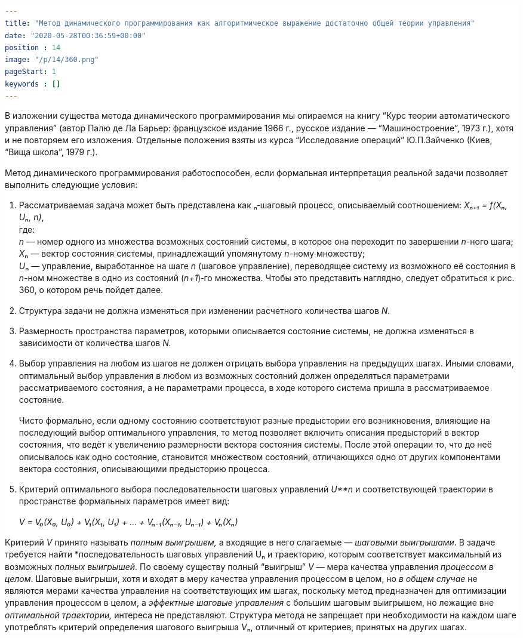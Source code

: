```yaml
---
title: "Метод динамического программирования как алгоритмическое выражение достаточно общей теории управления"
date: "2020-05-28T00:36:59+00:00"
position : 14
image: "/p/14/360.png"
pageStart: 1
keywords : []
---
```


В изложении существа метода динамического программирования мы опираемся на книгу “Курс теории автоматического управления” (автор Палю де Ла Барьер: французское издание 1966 г., русское издание — “Машиностроение”, 1973 г.), хотя и не повторяем его изложения. Отдельные положения взяты из курса “Исследование операций” Ю.П.Зайченко (Киев, “Вища школа”, 1979 г.).

Метод динамического программирования работоспособен, если формальная интерпретация реальной задачи позволяет выполнить следующие условия:

1. Рассматриваемая задача может быть представлена как ₙ‑шаговый процесс, описываемый соотношением: *Xₙ₊₁ = f(Xₙ,  Uₙ, n)*,  
   где:  
   *n* — номер одного из множества возможных состояний системы, в которое она переходит по завершении *n*-ного шага;  
   *X*ₙ — вектор состояния системы, принадлежащий упомянутому *n*-ному множеству;  
   *U*ₙ — управление, выработанное на шаге *n* (шаговое управление), переводящее систему из возможного её состояния в *n*-ном множестве в одно из состояний (*n+1*)‑го множества. Чтобы это представить наглядно, следует обратиться к рис. 360, о котором речь пойдет далее.

2. Структура задачи не должна изменяться при изменении расчетного количества шагов *N.*

3. Размерность пространства параметров, которыми описывается состояние системы, не должна изменяться в зависимости от количества шагов *N.*

4. Выбор управления на любом из шагов не должен отрицать выбора управления на предыдущих шагах. Иными словами, оптимальный выбор управления в любом из возможных состояний должен определяться параметрами рассматриваемого состояния, а не параметрами процесса, в ходе которого система пришла в рассматриваемое состояние.  

   Чисто формально, если одному состоянию соответствуют разные предыстории его возникновения, влияющие на последующий выбор оптимального управления, то метод позволяет включить описания предысторий в вектор состояния, что ведёт к увеличению размерности вектора состояния системы. После этой операции то, что до неё описывалось как одно состояние, становится множеством состояний, отличающихся одно от других компонентами вектора состояния, описывающими предысторию процесса.

5. Критерий оптимального выбора последовательности шаговых управлений *U**n* и соответствующей траектории в пространстве формальных параметров имеет вид:  

   *V = V₀(X₀, U₀) + V₁(X₁, U₁) + … + Vₙ₋₁(Xₙ₋₁, Uₙ₋₁) + Vₙ(Xₙ)*

Критерий *V* принято называть *полным выигрышем,* а входящие в него слагаемые — *шаговыми выигрышами*. В задаче требуется найти *последовательность шаговых управлений Uₙ и траекторию, которым соответствует максимальный из возможных *полных выигрышей*. По своему существу полный “выигрыш” *V* — мера качества управления *процессом в целом*. Шаговые выигрыши, хотя и входят в меру качества управления процессом в целом, но *в общем случае* не являются мерами качества управления на соответствующих им шагах, поскольку метод предназначен для оптимизации управления процессом в целом, а *эффектные шаговые управления* с большим шаговым выигрышем, но лежащие вне *оптимальной траектории,* интереса не представляют. Структура метода не запрещает при необходимости на каждом шаге употреблять критерий определения шагового выигрыша *V*ₙ, отличный от критериев, принятых на других шагах.
